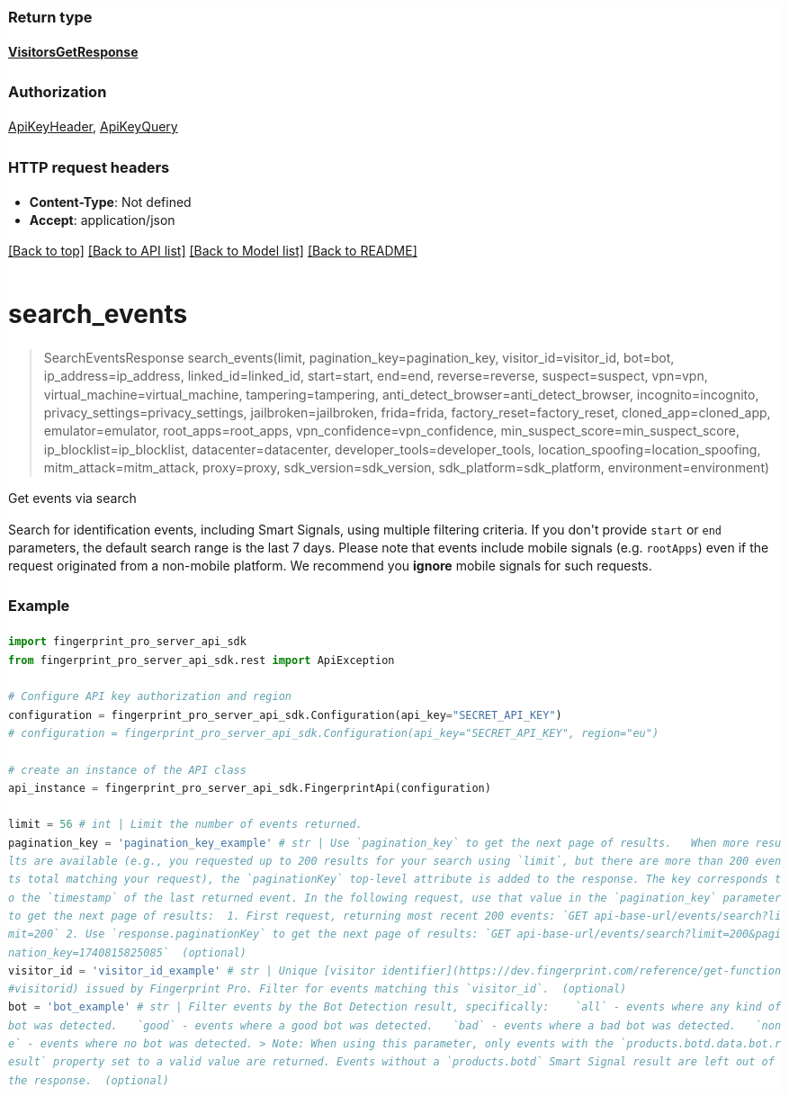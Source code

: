 ### Return type

[**VisitorsGetResponse**](VisitorsGetResponse.md)

### Authorization

[ApiKeyHeader](../README.md#ApiKeyHeader), [ApiKeyQuery](../README.md#ApiKeyQuery)

### HTTP request headers

 - **Content-Type**: Not defined
 - **Accept**: application/json

[[Back to top]](#) [[Back to API list]](../README.md#documentation-for-api-endpoints) [[Back to Model list]](../README.md#documentation-for-models) [[Back to README]](../README.md)

# **search_events**
> SearchEventsResponse search_events(limit, pagination_key=pagination_key, visitor_id=visitor_id, bot=bot, ip_address=ip_address, linked_id=linked_id, start=start, end=end, reverse=reverse, suspect=suspect, vpn=vpn, virtual_machine=virtual_machine, tampering=tampering, anti_detect_browser=anti_detect_browser, incognito=incognito, privacy_settings=privacy_settings, jailbroken=jailbroken, frida=frida, factory_reset=factory_reset, cloned_app=cloned_app, emulator=emulator, root_apps=root_apps, vpn_confidence=vpn_confidence, min_suspect_score=min_suspect_score, ip_blocklist=ip_blocklist, datacenter=datacenter, developer_tools=developer_tools, location_spoofing=location_spoofing, mitm_attack=mitm_attack, proxy=proxy, sdk_version=sdk_version, sdk_platform=sdk_platform, environment=environment)

Get events via search

Search for identification events, including Smart Signals, using multiple filtering criteria. If you don't provide `start` or `end` parameters, the default search range is the last 7 days.  Please note that events include mobile signals (e.g. `rootApps`) even if the request originated from a non-mobile platform. We recommend you **ignore** mobile signals for such requests. 

### Example
```python
import fingerprint_pro_server_api_sdk
from fingerprint_pro_server_api_sdk.rest import ApiException

# Configure API key authorization and region
configuration = fingerprint_pro_server_api_sdk.Configuration(api_key="SECRET_API_KEY")
# configuration = fingerprint_pro_server_api_sdk.Configuration(api_key="SECRET_API_KEY", region="eu")

# create an instance of the API class
api_instance = fingerprint_pro_server_api_sdk.FingerprintApi(configuration)

limit = 56 # int | Limit the number of events returned. 
pagination_key = 'pagination_key_example' # str | Use `pagination_key` to get the next page of results.   When more results are available (e.g., you requested up to 200 results for your search using `limit`, but there are more than 200 events total matching your request), the `paginationKey` top-level attribute is added to the response. The key corresponds to the `timestamp` of the last returned event. In the following request, use that value in the `pagination_key` parameter to get the next page of results:  1. First request, returning most recent 200 events: `GET api-base-url/events/search?limit=200` 2. Use `response.paginationKey` to get the next page of results: `GET api-base-url/events/search?limit=200&pagination_key=1740815825085`  (optional)
visitor_id = 'visitor_id_example' # str | Unique [visitor identifier](https://dev.fingerprint.com/reference/get-function#visitorid) issued by Fingerprint Pro. Filter for events matching this `visitor_id`.  (optional)
bot = 'bot_example' # str | Filter events by the Bot Detection result, specifically:    `all` - events where any kind of bot was detected.   `good` - events where a good bot was detected.   `bad` - events where a bad bot was detected.   `none` - events where no bot was detected. > Note: When using this parameter, only events with the `products.botd.data.bot.result` property set to a valid value are returned. Events without a `products.botd` Smart Signal result are left out of the response.  (optional)
```